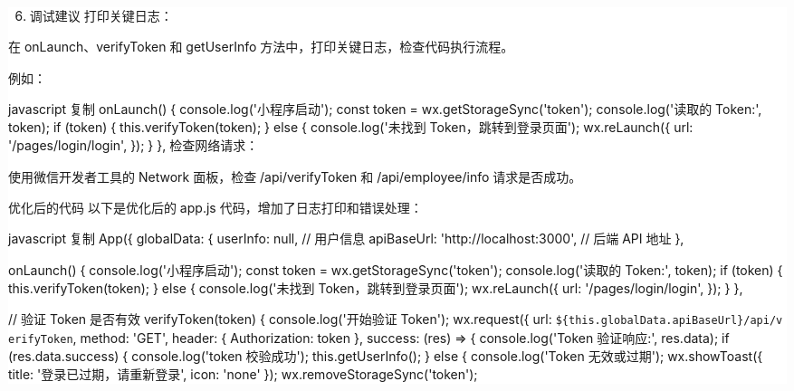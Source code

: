 6. 调试建议
打印关键日志：

在 onLaunch、verifyToken 和 getUserInfo 方法中，打印关键日志，检查代码执行流程。

例如：

javascript
复制
onLaunch() {
  console.log('小程序启动');
  const token = wx.getStorageSync('token');
  console.log('读取的 Token:', token);
  if (token) {
    this.verifyToken(token);
  } else {
    console.log('未找到 Token，跳转到登录页面');
    wx.reLaunch({
      url: '/pages/login/login',
    });
  }
},
检查网络请求：

使用微信开发者工具的 Network 面板，检查 /api/verifyToken 和 /api/employee/info 请求是否成功。

优化后的代码
以下是优化后的 app.js 代码，增加了日志打印和错误处理：

javascript
复制
App({
  globalData: {
    userInfo: null, // 用户信息
    apiBaseUrl: 'http://localhost:3000', // 后端 API 地址
  },

  onLaunch() {
    console.log('小程序启动');
    const token = wx.getStorageSync('token');
    console.log('读取的 Token:', token);
    if (token) {
      this.verifyToken(token);
    } else {
      console.log('未找到 Token，跳转到登录页面');
      wx.reLaunch({
        url: '/pages/login/login',
      });
    }
  },

  // 验证 Token 是否有效
  verifyToken(token) {
    console.log('开始验证 Token');
    wx.request({
      url: `${this.globalData.apiBaseUrl}/api/verifyToken`,
      method: 'GET',
      header: { Authorization: token },
      success: (res) => {
        console.log('Token 验证响应:', res.data);
        if (res.data.success) {
          console.log('token 校验成功');
          this.getUserInfo();
        } else {
          console.log('Token 无效或过期');
          wx.showToast({ title: '登录已过期，请重新登录', icon: 'none' });
          wx.removeStorageSync('token');